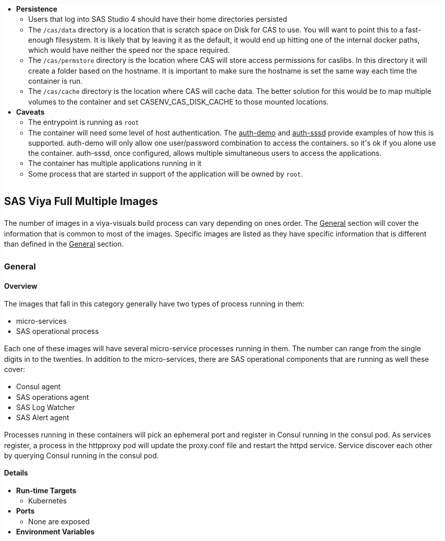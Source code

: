 - **Persistence**
    - Users that log into SAS Studio 4 should have their home directories persisted
    - The `/cas/data` directory is a location that is scratch space on Disk for CAS to use. You will want to point this to a fast-enough filesystem. It is likely that by leaving it as the default, it would end up hitting one of the internal docker paths, which would have neither the speed nor the space required. 
    - The `/cas/permstore` directory is the location where CAS will store access permissions for caslibs. In this directory it will create a  folder based on the hostname. It is important to make sure the hostname is set the same way each time the container is run.
    - The `/cas/cache` directory is the location where CAS will cache data. The better solution for this would be to map multiple volumes to the container and set CASENV_CAS_DISK_CACHE to those mounted locations.
- **Caveats**
    - The entrypoint is running as `root`
    - The container will need some level of host authentication. The [auth-demo](#auth-demo) and [auth-sssd](#auth-sssd) provide examples of how this is supported. auth-demo will only allow one user/password combination to access the containers. so it's ok if you alone use the container. auth-sssd, once configured, allows multiple simultaneous users to access the applications. 
    - The container has multiple applications running in it
    - Some process that are started in support of the application will be owned by `root`.

## SAS Viya Full Multiple Images

The number of images in a viya-visuals build process can vary depending on ones order. The [General](#general) section will cover the information that is common to most of the images. Specific images are listed as they have specific information that is different than defined in the [General](#general) section.

### General

**Overview**

The images that fall in this category generally have two types of process running in them:
- micro-services
- SAS operational process

Each one of these images will have several micro-service processes running in them. The number can range from the single digits in to the twenties. In addition to the micro-services, there are SAS operational components that are running as well these cover:
- Consul agent
- SAS operations agent
- SAS Log Watcher
- SAS Alert agent

Processes running in these containers will pick an ephemeral port and register in Consul running in the consul pod. As services register, a process in the httpproxy pod will update the proxy.conf file and restart the httpd service. Service discover each other by querying Consul running in the consul pod.

**Details**

- **Run-time Targets** 
    - Kubernetes
- **Ports**
    * None are exposed
- **Environment Variables**
